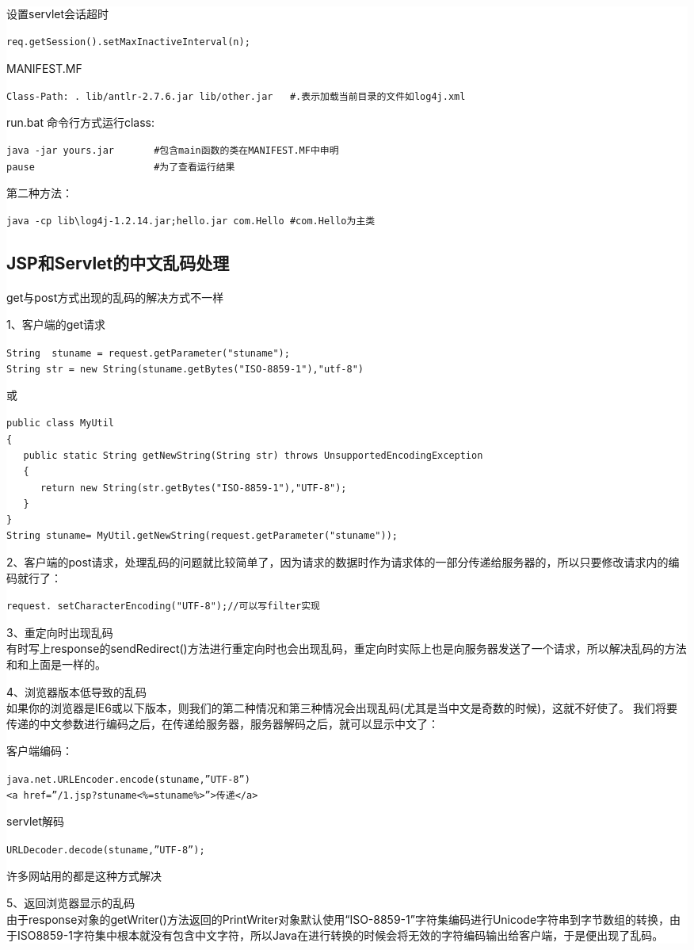 设置servlet会话超时

    req.getSession().setMaxInactiveInterval(n);

MANIFEST.MF

	Class-Path: . lib/antlr-2.7.6.jar lib/other.jar   #.表示加载当前目录的文件如log4j.xml
                
run.bat 命令行方式运行class:

	java -jar yours.jar       #包含main函数的类在MANIFEST.MF中申明
	pause                     #为了查看运行结果

第二种方法：

	java -cp lib\log4j-1.2.14.jar;hello.jar com.Hello #com.Hello为主类

## JSP和Servlet的中文乱码处理

get与post方式出现的乱码的解决方式不一样

1、客户端的get请求

    String  stuname = request.getParameter("stuname");
    String str = new String(stuname.getBytes("ISO-8859-1"),"utf-8")

或

    public class MyUtil
    {
       public static String getNewString(String str) throws UnsupportedEncodingException
       {
          return new String(str.getBytes("ISO-8859-1"),"UTF-8");
       }
    }
    String stuname= MyUtil.getNewString(request.getParameter("stuname"));

2、客户端的post请求，处理乱码的问题就比较简单了，因为请求的数据时作为请求体的一部分传递给服务器的，所以只要修改请求内的编码就行了：

    request. setCharacterEncoding("UTF-8");//可以写filter实现
    
3、重定向时出现乱码  
有时写上response的sendRedirect()方法进行重定向时也会出现乱码，重定向时实际上也是向服务器发送了一个请求，所以解决乱码的方法和和上面是一样的。

4、浏览器版本低导致的乱码  
如果你的浏览器是IE6或以下版本，则我们的第二种情况和第三种情况会出现乱码(尤其是当中文是奇数的时候)，这就不好使了。
我们将要传递的中文参数进行编码之后，在传递给服务器，服务器解码之后，就可以显示中文了：

客户端编码：
    
	java.net.URLEncoder.encode(stuname,”UTF-8”)
	<a href=”/1.jsp?stuname<%=stuname%>”>传递</a>
              
servlet解码

	URLDecoder.decode(stuname,”UTF-8”);
	
许多网站用的都是这种方式解决

5、返回浏览器显示的乱码  
由于response对象的getWriter()方法返回的PrintWriter对象默认使用“ISO-8859-1”字符集编码进行Unicode字符串到字节数组的转换，由于ISO8859-1字符集中根本就没有包含中文字符，所以Java在进行转换的时候会将无效的字符编码输出给客户端，于是便出现了乱码。

